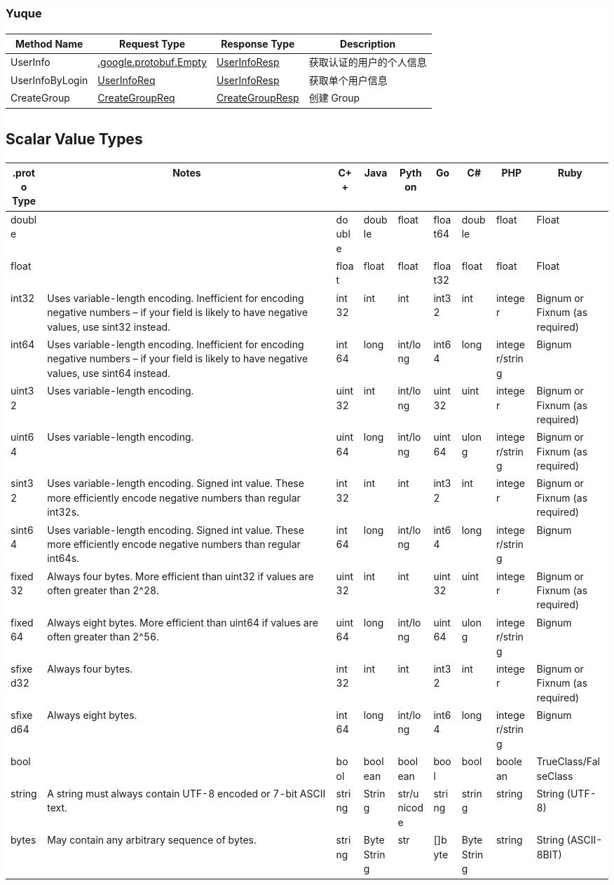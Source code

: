 
<a name="yuque.v2.Yuque"></a>

### Yuque


| Method Name | Request Type | Response Type | Description |
| ----------- | ------------ | ------------- | ------------|
| UserInfo | [.google.protobuf.Empty](#google.protobuf.Empty) | [UserInfoResp](#yuque.v2.UserInfoResp) | 获取认证的用户的个人信息 |
| UserInfoByLogin | [UserInfoReq](#yuque.v2.UserInfoReq) | [UserInfoResp](#yuque.v2.UserInfoResp) | 获取单个用户信息 |
| CreateGroup | [CreateGroupReq](#yuque.v2.CreateGroupReq) | [CreateGroupResp](#yuque.v2.CreateGroupResp) | 创建 Group |

 



## Scalar Value Types

| .proto Type | Notes | C++ | Java | Python | Go | C# | PHP | Ruby |
| ----------- | ----- | --- | ---- | ------ | -- | -- | --- | ---- |
| <a name="double" /> double |  | double | double | float | float64 | double | float | Float |
| <a name="float" /> float |  | float | float | float | float32 | float | float | Float |
| <a name="int32" /> int32 | Uses variable-length encoding. Inefficient for encoding negative numbers – if your field is likely to have negative values, use sint32 instead. | int32 | int | int | int32 | int | integer | Bignum or Fixnum (as required) |
| <a name="int64" /> int64 | Uses variable-length encoding. Inefficient for encoding negative numbers – if your field is likely to have negative values, use sint64 instead. | int64 | long | int/long | int64 | long | integer/string | Bignum |
| <a name="uint32" /> uint32 | Uses variable-length encoding. | uint32 | int | int/long | uint32 | uint | integer | Bignum or Fixnum (as required) |
| <a name="uint64" /> uint64 | Uses variable-length encoding. | uint64 | long | int/long | uint64 | ulong | integer/string | Bignum or Fixnum (as required) |
| <a name="sint32" /> sint32 | Uses variable-length encoding. Signed int value. These more efficiently encode negative numbers than regular int32s. | int32 | int | int | int32 | int | integer | Bignum or Fixnum (as required) |
| <a name="sint64" /> sint64 | Uses variable-length encoding. Signed int value. These more efficiently encode negative numbers than regular int64s. | int64 | long | int/long | int64 | long | integer/string | Bignum |
| <a name="fixed32" /> fixed32 | Always four bytes. More efficient than uint32 if values are often greater than 2^28. | uint32 | int | int | uint32 | uint | integer | Bignum or Fixnum (as required) |
| <a name="fixed64" /> fixed64 | Always eight bytes. More efficient than uint64 if values are often greater than 2^56. | uint64 | long | int/long | uint64 | ulong | integer/string | Bignum |
| <a name="sfixed32" /> sfixed32 | Always four bytes. | int32 | int | int | int32 | int | integer | Bignum or Fixnum (as required) |
| <a name="sfixed64" /> sfixed64 | Always eight bytes. | int64 | long | int/long | int64 | long | integer/string | Bignum |
| <a name="bool" /> bool |  | bool | boolean | boolean | bool | bool | boolean | TrueClass/FalseClass |
| <a name="string" /> string | A string must always contain UTF-8 encoded or 7-bit ASCII text. | string | String | str/unicode | string | string | string | String (UTF-8) |
| <a name="bytes" /> bytes | May contain any arbitrary sequence of bytes. | string | ByteString | str | []byte | ByteString | string | String (ASCII-8BIT) |

